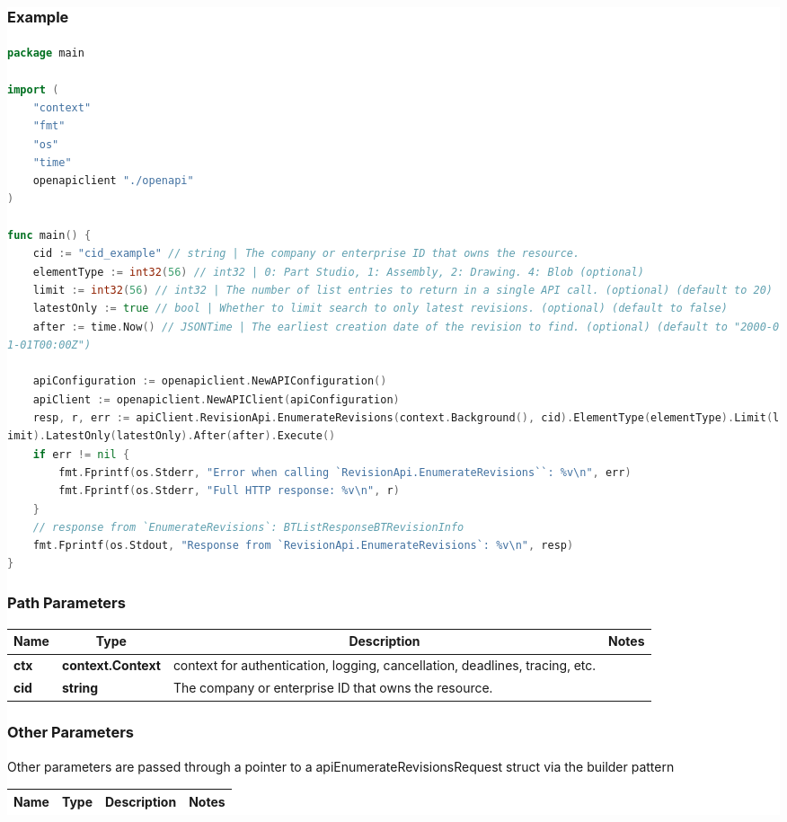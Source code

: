 
### Example

```go
package main

import (
    "context"
    "fmt"
    "os"
    "time"
    openapiclient "./openapi"
)

func main() {
    cid := "cid_example" // string | The company or enterprise ID that owns the resource.
    elementType := int32(56) // int32 | 0: Part Studio, 1: Assembly, 2: Drawing. 4: Blob (optional)
    limit := int32(56) // int32 | The number of list entries to return in a single API call. (optional) (default to 20)
    latestOnly := true // bool | Whether to limit search to only latest revisions. (optional) (default to false)
    after := time.Now() // JSONTime | The earliest creation date of the revision to find. (optional) (default to "2000-01-01T00:00Z")

    apiConfiguration := openapiclient.NewAPIConfiguration()
    apiClient := openapiclient.NewAPIClient(apiConfiguration)
    resp, r, err := apiClient.RevisionApi.EnumerateRevisions(context.Background(), cid).ElementType(elementType).Limit(limit).LatestOnly(latestOnly).After(after).Execute()
    if err != nil {
        fmt.Fprintf(os.Stderr, "Error when calling `RevisionApi.EnumerateRevisions``: %v\n", err)
        fmt.Fprintf(os.Stderr, "Full HTTP response: %v\n", r)
    }
    // response from `EnumerateRevisions`: BTListResponseBTRevisionInfo
    fmt.Fprintf(os.Stdout, "Response from `RevisionApi.EnumerateRevisions`: %v\n", resp)
}
```

### Path Parameters


Name | Type | Description  | Notes
------------- | ------------- | ------------- | -------------
**ctx** | **context.Context** | context for authentication, logging, cancellation, deadlines, tracing, etc.
**cid** | **string** | The company or enterprise ID that owns the resource. | 

### Other Parameters

Other parameters are passed through a pointer to a apiEnumerateRevisionsRequest struct via the builder pattern


Name | Type | Description  | Notes
------------- | ------------- | ------------- | -------------
